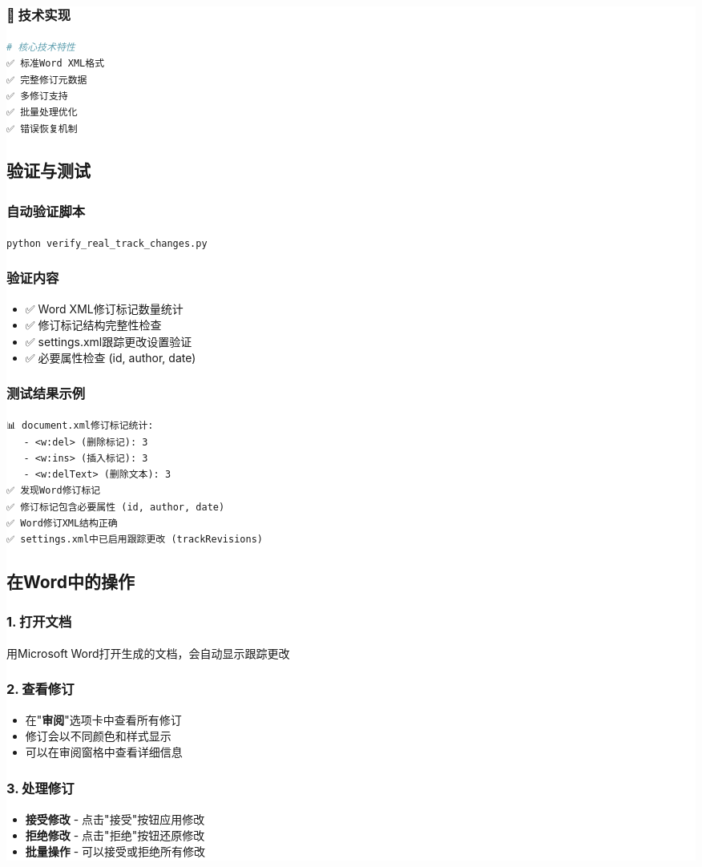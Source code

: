 ### 🔧 技术实现
```python
# 核心技术特性
✅ 标准Word XML格式
✅ 完整修订元数据
✅ 多修订支持
✅ 批量处理优化
✅ 错误恢复机制
```

## 验证与测试

### 自动验证脚本
```bash
python verify_real_track_changes.py
```

### 验证内容
- ✅ Word XML修订标记数量统计
- ✅ 修订标记结构完整性检查
- ✅ settings.xml跟踪更改设置验证
- ✅ 必要属性检查 (id, author, date)

### 测试结果示例
```
📊 document.xml修订标记统计:
   - <w:del> (删除标记): 3
   - <w:ins> (插入标记): 3
   - <w:delText> (删除文本): 3
✅ 发现Word修订标记
✅ 修订标记包含必要属性 (id, author, date)
✅ Word修订XML结构正确
✅ settings.xml中已启用跟踪更改 (trackRevisions)
```

## 在Word中的操作

### 1. 打开文档
用Microsoft Word打开生成的文档，会自动显示跟踪更改

### 2. 查看修订
- 在"**审阅**"选项卡中查看所有修订
- 修订会以不同颜色和样式显示
- 可以在审阅窗格中查看详细信息

### 3. 处理修订
- **接受修改** - 点击"接受"按钮应用修改
- **拒绝修改** - 点击"拒绝"按钮还原修改
- **批量操作** - 可以接受或拒绝所有修改
